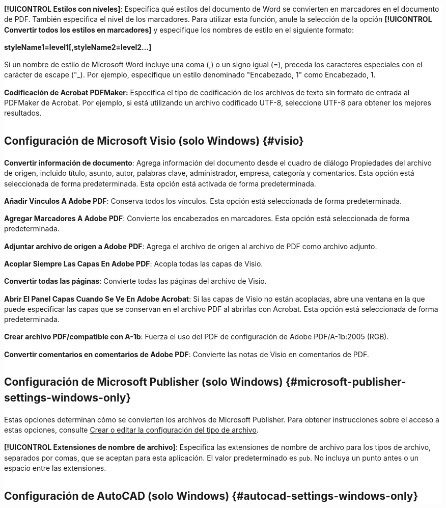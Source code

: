**[!UICONTROL Estilos con niveles]**: Especifica qué estilos del documento de Word se convierten en marcadores en el documento de PDF. También especifica el nivel de los marcadores. Para utilizar esta función, anule la selección de la opción **[!UICONTROL Convertir todos los estilos en marcadores]** y especifique los nombres de estilo en el siguiente formato:

**styleName1=level1[,styleName2=level2...]**

Si un nombre de estilo de Microsoft Word incluye una coma (,) o un signo igual (=), preceda los caracteres especiales con el carácter de escape (&quot;\_). Por ejemplo, especifique un estilo denominado &quot;Encabezado, 1&quot; como Encabezado\, 1.

**Codificación de Acrobat PDFMaker:** Especifica el tipo de codificación de los archivos de texto sin formato de entrada al PDFMaker de Acrobat. Por ejemplo, si está utilizando un archivo codificado UTF-8, seleccione UTF-8 para obtener los mejores resultados.

## Configuración de Microsoft Visio (solo Windows) {#visio}

**Convertir información de documento**: Agrega información del documento desde el cuadro de diálogo Propiedades del archivo de origen, incluido título, asunto, autor, palabras clave, administrador, empresa, categoría y comentarios. Esta opción está seleccionada de forma predeterminada. Esta opción está activada de forma predeterminada.

**Añadir Vínculos A Adobe PDF**: Conserva todos los vínculos. Esta opción está seleccionada de forma predeterminada.

**Agregar Marcadores A Adobe PDF**: Convierte los encabezados en marcadores. Esta opción está seleccionada de forma predeterminada.

**Adjuntar archivo de origen a Adobe PDF**: Agrega el archivo de origen al archivo de PDF como archivo adjunto.

**Acoplar Siempre Las Capas En Adobe PDF**: Acopla todas las capas de Visio.

**Convertir todas las páginas**: Convierte todas las páginas del archivo de Visio.

**Abrir El Panel Capas Cuando Se Ve En Adobe Acrobat**: Si las capas de Visio no están acopladas, abre una ventana en la que puede especificar las capas que se conservan en el archivo PDF al abrirlas con Acrobat. Esta opción está seleccionada de forma predeterminada.

**Crear archivo PDF/compatible con A-1b**: Fuerza el uso del PDF de configuración de Adobe PDF/A-1b:2005 (RGB).

**Convertir comentarios en comentarios de Adobe PDF**: Convierte las notas de Visio en comentarios de PDF.

## Configuración de Microsoft Publisher (solo Windows) {#microsoft-publisher-settings-windows-only}

Estas opciones determinan cómo se convierten los archivos de Microsoft Publisher. Para obtener instrucciones sobre el acceso a estas opciones, consulte [Crear o editar la configuración del tipo de archivo](#create-or-edit-file-type-settings).

**[!UICONTROL Extensiones de nombre de archivo]**: Especifica las extensiones de nombre de archivo para los tipos de archivo, separados por comas, que se aceptan para esta aplicación. El valor predeterminado es `pub`. No incluya un punto antes o un espacio entre las extensiones.

## Configuración de AutoCAD (solo Windows) {#autocad-settings-windows-only}
